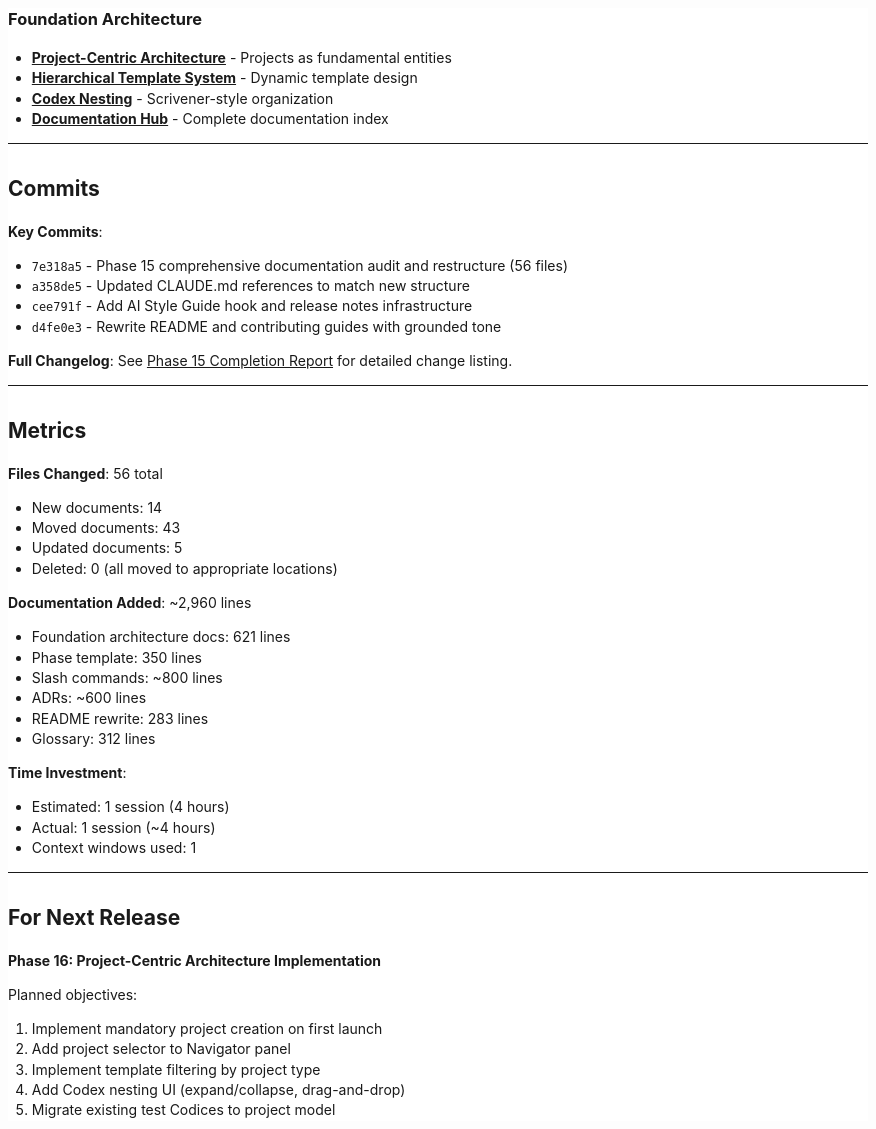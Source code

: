 ### Foundation Architecture
- **[Project-Centric Architecture](../../architecture/core/PROJECT_CENTRIC_ARCHITECTURE.md)** - Projects as fundamental entities
- **[Hierarchical Template System](../../architecture/core/HIERARCHICAL_TEMPLATE_SYSTEM.md)** - Dynamic template design
- **[Codex Nesting](../../architecture/core/CODEX_NESTING.md)** - Scrivener-style organization
- **[Documentation Hub](../../README.md)** - Complete documentation index

---

## Commits

**Key Commits**:
- `7e318a5` - Phase 15 comprehensive documentation audit and restructure (56 files)
- `a358de5` - Updated CLAUDE.md references to match new structure
- `cee791f` - Add AI Style Guide hook and release notes infrastructure
- `d4fe0e3` - Rewrite README and contributing guides with grounded tone

**Full Changelog**: See [Phase 15 Completion Report](../phases/PHASE_15_COMPLETE.md) for detailed change listing.

---

## Metrics

**Files Changed**: 56 total
- New documents: 14
- Moved documents: 43
- Updated documents: 5
- Deleted: 0 (all moved to appropriate locations)

**Documentation Added**: ~2,960 lines
- Foundation architecture docs: 621 lines
- Phase template: 350 lines
- Slash commands: ~800 lines
- ADRs: ~600 lines
- README rewrite: 283 lines
- Glossary: 312 lines

**Time Investment**:
- Estimated: 1 session (4 hours)
- Actual: 1 session (~4 hours)
- Context windows used: 1

---

## For Next Release

**Phase 16: Project-Centric Architecture Implementation**

Planned objectives:
1. Implement mandatory project creation on first launch
2. Add project selector to Navigator panel
3. Implement template filtering by project type
4. Add Codex nesting UI (expand/collapse, drag-and-drop)
5. Migrate existing test Codices to project model
